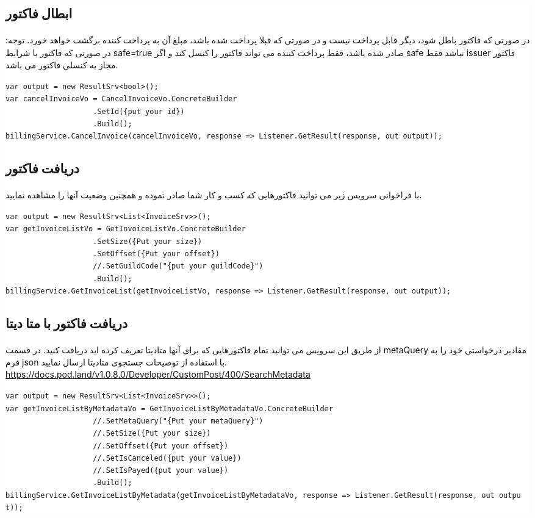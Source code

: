 

<div class="box-end">
</div>

## ابطال فاکتور
در صورتی که فاکتور باطل شود، دیگر قابل پرداخت نیست و در صورتی که قبلا پرداخت شده باشد، مبلغ آن به پرداخت کننده برگشت خواهد خورد. 
توجه: در صورتی که فاکتور با شرایط safe=true صادر شده باشد، فقط پرداخت  کننده می تواند فاکتور را کنسل کند و اگر safe نباشد فقط issuer فاکتور  مجاز به کنسلی فاکتور می باشد. 
```
var output = new ResultSrv<bool>();
var cancelInvoiceVo = CancelInvoiceVo.ConcreteBuilder
                    .SetId({put your id})
                    .Build();
billingService.CancelInvoice(cancelInvoiceVo, response => Listener.GetResult(response, out output));
```



<div class="box-end">
</div>

## دریافت فاکتور
با فراخوانی سرویس زیر می توانید فاکتورهایی که کسب و کار شما صادر نموده و همچنین وضعیت آنها را مشاهده نمایید.

```
var output = new ResultSrv<List<InvoiceSrv>>();
var getInvoiceListVo = GetInvoiceListVo.ConcreteBuilder
                    .SetSize({Put your size})
                    .SetOffset({Put your offset})
                    //.SetGuildCode("{put your guildCode}")
                    .Build();
billingService.GetInvoiceList(getInvoiceListVo, response => Listener.GetResult(response, out output));

```



<div class="box-end">
</div>

## دریافت فاکتور با متا دیتا
از طریق این سرویس می توانید تمام فاکتورهایی که برای آنها متادیتا تعریف کرده اید دریافت کنید. 
در قسمت metaQuery مقادیر درخواستی خود را به فرم json با استفاده از توصیحات جستجوی متادیتا ارسال نمایید.
https://docs.pod.land/v1.0.8.0/Developer/CustomPost/400/SearchMetadata

```
var output = new ResultSrv<List<InvoiceSrv>>();
var getInvoiceListByMetadataVo = GetInvoiceListByMetadataVo.ConcreteBuilder
                    //.SetMetaQuery("{Put your metaQuery}")
                    //.SetSize({Put your size})
                    //.SetOffset({Put your offset})
                    //.SetIsCanceled({put your value})
                    //.SetIsPayed({put your value})
                    .Build();
billingService.GetInvoiceListByMetadata(getInvoiceListByMetadataVo, response => Listener.GetResult(response, out output));
```
